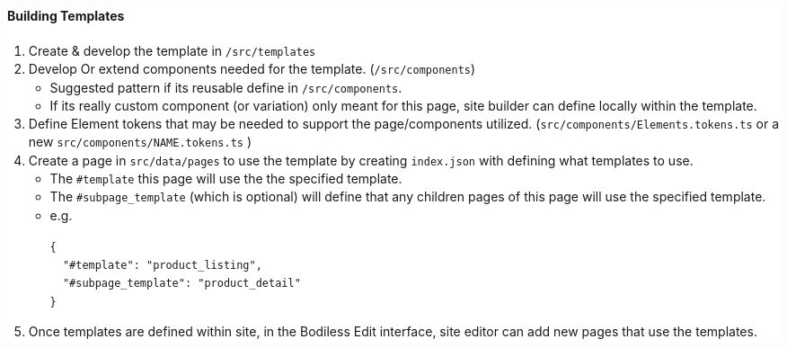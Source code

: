#### Building Templates

1. Create & develop the template in `/src/templates`
1. Develop Or extend components needed for the template. (`/src/components`)
    * Suggested pattern if its reusable define in `/src/components`.
    * If its really custom component (or variation) only meant for this page,
      site builder can define locally within the template.
1. Define Element tokens that may be needed to support the page/components
   utilized. (`src/components/Elements.tokens.ts` or a new
   `src/components/NAME.tokens.ts` )
1. Create a page in `src/data/pages` to use the template by creating
   `index.json` with defining what templates to use. 
   - The `#template` this page
   will use the the specified template. 
   - The `#subpage_template` (which is optional) will define that any children
     pages of this page will use the specified template.
   - e.g.
     ```
     {
       "#template": "product_listing",
       "#subpage_template": "product_detail"
     }
    ```

1. Once templates are defined within site, in the Bodiless Edit interface, site
   editor can add new pages that use the templates.
